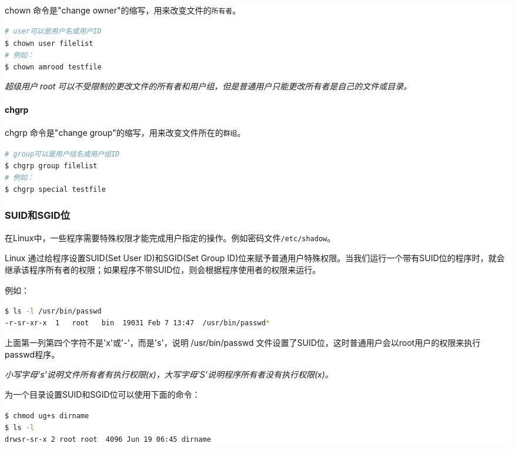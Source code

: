 chown 命令是"change owner"的缩写，用来改变文件的`所有者`。

```bash
# user可以是用户名或用户ID
$ chown user filelist
# 例如：
$ chown amrood testfile
```

*超级用户 root 可以不受限制的更改文件的所有者和用户组，但是普通用户只能更改所有者是自己的文件或目录。*

#### chgrp

chgrp 命令是"change group"的缩写，用来改变文件所在的`群组`。

```bash
# group可以是用户组名或用户组ID
$ chgrp group filelist
# 例如：
$ chgrp special testfile
```

### SUID和SGID位

在Linux中，一些程序需要特殊权限才能完成用户指定的操作。例如密码文件`/etc/shadow`。

Linux 通过给程序设置SUID(Set User ID)和SGID(Set Group ID)位来赋予普通用户特殊权限。当我们运行一个带有SUID位的程序时，就会继承该程序所有者的权限；如果程序不带SUID位，则会根据程序使用者的权限来运行。

例如：

```bash
$ ls -l /usr/bin/passwd
-r-sr-xr-x  1   root   bin  19031 Feb 7 13:47  /usr/bin/passwd*
```

上面第一列第四个字符不是'x'或'-'，而是's'，说明 /usr/bin/passwd 文件设置了SUID位，这时普通用户会以root用户的权限来执行passwd程序。

*小写字母's'说明文件所有者有执行权限(x)，大写字母'S'说明程序所有者没有执行权限(x)。*

为一个目录设置SUID和SGID位可以使用下面的命令：

```bash
$ chmod ug+s dirname
$ ls -l
drwsr-sr-x 2 root root  4096 Jun 19 06:45 dirname
```


